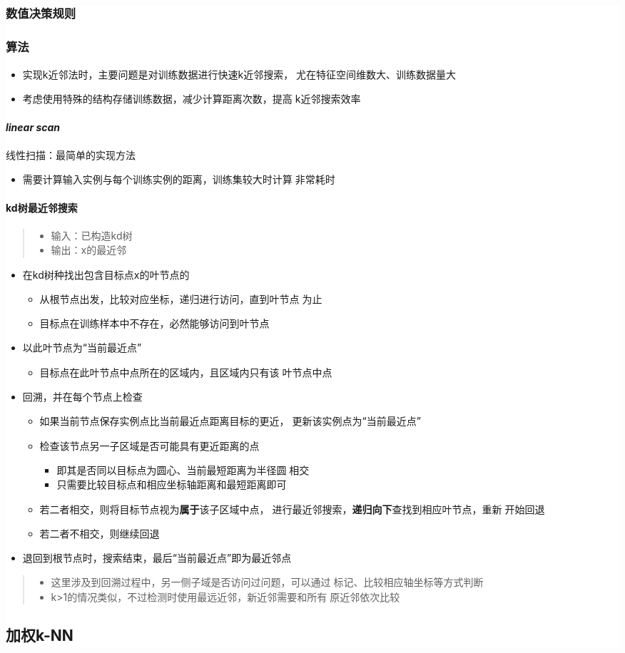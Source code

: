 ###	数值决策规则

###	算法

-	实现k近邻法时，主要问题是对训练数据进行快速k近邻搜索，
	尤在特征空间维数大、训练数据量大

-	考虑使用特殊的结构存储训练数据，减少计算距离次数，提高
	k近邻搜索效率

####	*linear scan*

线性扫描：最简单的实现方法

-	需要计算输入实例与每个训练实例的距离，训练集较大时计算
	非常耗时

####	kd树最近邻搜索

> - 输入：已构造kd树
> - 输出：x的最近邻

-	在kd树种找出包含目标点x的叶节点的

	-	从根节点出发，比较对应坐标，递归进行访问，直到叶节点
		为止

	-	目标点在训练样本中不存在，必然能够访问到叶节点

-	以此叶节点为“当前最近点”

	-	目标点在此叶节点中点所在的区域内，且区域内只有该
		叶节点中点

-	回溯，并在每个节点上检查

	-	如果当前节点保存实例点比当前最近点距离目标的更近，
		更新该实例点为“当前最近点”

	-	检查该节点另一子区域是否可能具有更近距离的点

		-	即其是否同以目标点为圆心、当前最短距离为半径圆
			相交
		-	只需要比较目标点和相应坐标轴距离和最短距离即可

	-	若二者相交，则将目标节点视为**属于**该子区域中点，
		进行最近邻搜索，**递归向下**查找到相应叶节点，重新
		开始回退

	-	若二者不相交，则继续回退

-	退回到根节点时，搜索结束，最后“当前最近点”即为最近邻点

> - 这里涉及到回溯过程中，另一侧子域是否访问过问题，可以通过
	标记、比较相应轴坐标等方式判断
> - k>1的情况类似，不过检测时使用最远近邻，新近邻需要和所有
	原近邻依次比较

##	加权k-NN
